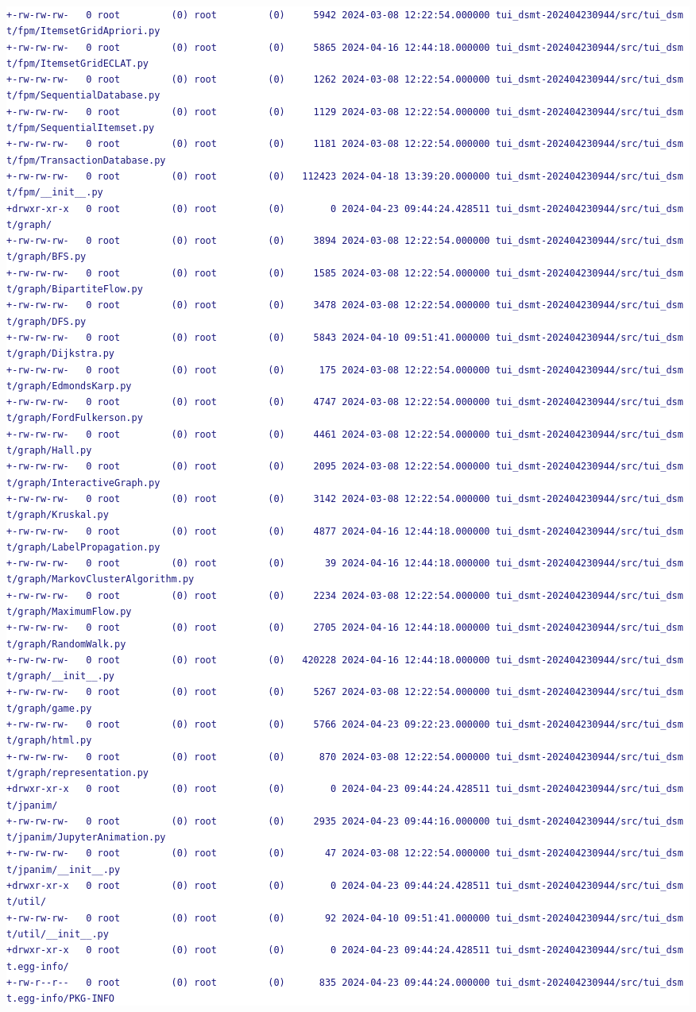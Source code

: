 ```diff
+-rw-rw-rw-   0 root         (0) root         (0)     5942 2024-03-08 12:22:54.000000 tui_dsmt-202404230944/src/tui_dsmt/fpm/ItemsetGridApriori.py
+-rw-rw-rw-   0 root         (0) root         (0)     5865 2024-04-16 12:44:18.000000 tui_dsmt-202404230944/src/tui_dsmt/fpm/ItemsetGridECLAT.py
+-rw-rw-rw-   0 root         (0) root         (0)     1262 2024-03-08 12:22:54.000000 tui_dsmt-202404230944/src/tui_dsmt/fpm/SequentialDatabase.py
+-rw-rw-rw-   0 root         (0) root         (0)     1129 2024-03-08 12:22:54.000000 tui_dsmt-202404230944/src/tui_dsmt/fpm/SequentialItemset.py
+-rw-rw-rw-   0 root         (0) root         (0)     1181 2024-03-08 12:22:54.000000 tui_dsmt-202404230944/src/tui_dsmt/fpm/TransactionDatabase.py
+-rw-rw-rw-   0 root         (0) root         (0)   112423 2024-04-18 13:39:20.000000 tui_dsmt-202404230944/src/tui_dsmt/fpm/__init__.py
+drwxr-xr-x   0 root         (0) root         (0)        0 2024-04-23 09:44:24.428511 tui_dsmt-202404230944/src/tui_dsmt/graph/
+-rw-rw-rw-   0 root         (0) root         (0)     3894 2024-03-08 12:22:54.000000 tui_dsmt-202404230944/src/tui_dsmt/graph/BFS.py
+-rw-rw-rw-   0 root         (0) root         (0)     1585 2024-03-08 12:22:54.000000 tui_dsmt-202404230944/src/tui_dsmt/graph/BipartiteFlow.py
+-rw-rw-rw-   0 root         (0) root         (0)     3478 2024-03-08 12:22:54.000000 tui_dsmt-202404230944/src/tui_dsmt/graph/DFS.py
+-rw-rw-rw-   0 root         (0) root         (0)     5843 2024-04-10 09:51:41.000000 tui_dsmt-202404230944/src/tui_dsmt/graph/Dijkstra.py
+-rw-rw-rw-   0 root         (0) root         (0)      175 2024-03-08 12:22:54.000000 tui_dsmt-202404230944/src/tui_dsmt/graph/EdmondsKarp.py
+-rw-rw-rw-   0 root         (0) root         (0)     4747 2024-03-08 12:22:54.000000 tui_dsmt-202404230944/src/tui_dsmt/graph/FordFulkerson.py
+-rw-rw-rw-   0 root         (0) root         (0)     4461 2024-03-08 12:22:54.000000 tui_dsmt-202404230944/src/tui_dsmt/graph/Hall.py
+-rw-rw-rw-   0 root         (0) root         (0)     2095 2024-03-08 12:22:54.000000 tui_dsmt-202404230944/src/tui_dsmt/graph/InteractiveGraph.py
+-rw-rw-rw-   0 root         (0) root         (0)     3142 2024-03-08 12:22:54.000000 tui_dsmt-202404230944/src/tui_dsmt/graph/Kruskal.py
+-rw-rw-rw-   0 root         (0) root         (0)     4877 2024-04-16 12:44:18.000000 tui_dsmt-202404230944/src/tui_dsmt/graph/LabelPropagation.py
+-rw-rw-rw-   0 root         (0) root         (0)       39 2024-04-16 12:44:18.000000 tui_dsmt-202404230944/src/tui_dsmt/graph/MarkovClusterAlgorithm.py
+-rw-rw-rw-   0 root         (0) root         (0)     2234 2024-03-08 12:22:54.000000 tui_dsmt-202404230944/src/tui_dsmt/graph/MaximumFlow.py
+-rw-rw-rw-   0 root         (0) root         (0)     2705 2024-04-16 12:44:18.000000 tui_dsmt-202404230944/src/tui_dsmt/graph/RandomWalk.py
+-rw-rw-rw-   0 root         (0) root         (0)   420228 2024-04-16 12:44:18.000000 tui_dsmt-202404230944/src/tui_dsmt/graph/__init__.py
+-rw-rw-rw-   0 root         (0) root         (0)     5267 2024-03-08 12:22:54.000000 tui_dsmt-202404230944/src/tui_dsmt/graph/game.py
+-rw-rw-rw-   0 root         (0) root         (0)     5766 2024-04-23 09:22:23.000000 tui_dsmt-202404230944/src/tui_dsmt/graph/html.py
+-rw-rw-rw-   0 root         (0) root         (0)      870 2024-03-08 12:22:54.000000 tui_dsmt-202404230944/src/tui_dsmt/graph/representation.py
+drwxr-xr-x   0 root         (0) root         (0)        0 2024-04-23 09:44:24.428511 tui_dsmt-202404230944/src/tui_dsmt/jpanim/
+-rw-rw-rw-   0 root         (0) root         (0)     2935 2024-04-23 09:44:16.000000 tui_dsmt-202404230944/src/tui_dsmt/jpanim/JupyterAnimation.py
+-rw-rw-rw-   0 root         (0) root         (0)       47 2024-03-08 12:22:54.000000 tui_dsmt-202404230944/src/tui_dsmt/jpanim/__init__.py
+drwxr-xr-x   0 root         (0) root         (0)        0 2024-04-23 09:44:24.428511 tui_dsmt-202404230944/src/tui_dsmt/util/
+-rw-rw-rw-   0 root         (0) root         (0)       92 2024-04-10 09:51:41.000000 tui_dsmt-202404230944/src/tui_dsmt/util/__init__.py
+drwxr-xr-x   0 root         (0) root         (0)        0 2024-04-23 09:44:24.428511 tui_dsmt-202404230944/src/tui_dsmt.egg-info/
+-rw-r--r--   0 root         (0) root         (0)      835 2024-04-23 09:44:24.000000 tui_dsmt-202404230944/src/tui_dsmt.egg-info/PKG-INFO
```